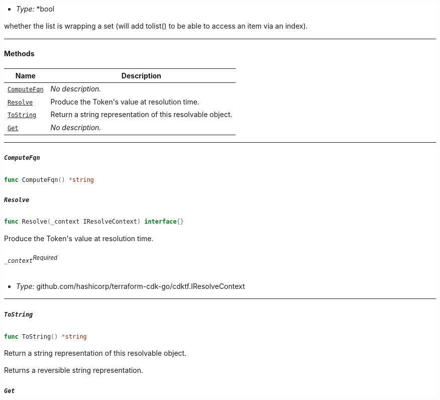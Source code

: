 - *Type:* *bool

whether the list is wrapping a set (will add tolist() to be able to access an item via an index).

---

#### Methods <a name="Methods" id="Methods"></a>

| **Name** | **Description** |
| --- | --- |
| <code><a href="#@cdktf/provider-kubernetes.ingressClass.IngressClassSpecParametersList.computeFqn">ComputeFqn</a></code> | *No description.* |
| <code><a href="#@cdktf/provider-kubernetes.ingressClass.IngressClassSpecParametersList.resolve">Resolve</a></code> | Produce the Token's value at resolution time. |
| <code><a href="#@cdktf/provider-kubernetes.ingressClass.IngressClassSpecParametersList.toString">ToString</a></code> | Return a string representation of this resolvable object. |
| <code><a href="#@cdktf/provider-kubernetes.ingressClass.IngressClassSpecParametersList.get">Get</a></code> | *No description.* |

---

##### `ComputeFqn` <a name="ComputeFqn" id="@cdktf/provider-kubernetes.ingressClass.IngressClassSpecParametersList.computeFqn"></a>

```go
func ComputeFqn() *string
```

##### `Resolve` <a name="Resolve" id="@cdktf/provider-kubernetes.ingressClass.IngressClassSpecParametersList.resolve"></a>

```go
func Resolve(_context IResolveContext) interface{}
```

Produce the Token's value at resolution time.

###### `_context`<sup>Required</sup> <a name="_context" id="@cdktf/provider-kubernetes.ingressClass.IngressClassSpecParametersList.resolve.parameter._context"></a>

- *Type:* github.com/hashicorp/terraform-cdk-go/cdktf.IResolveContext

---

##### `ToString` <a name="ToString" id="@cdktf/provider-kubernetes.ingressClass.IngressClassSpecParametersList.toString"></a>

```go
func ToString() *string
```

Return a string representation of this resolvable object.

Returns a reversible string representation.

##### `Get` <a name="Get" id="@cdktf/provider-kubernetes.ingressClass.IngressClassSpecParametersList.get"></a>
